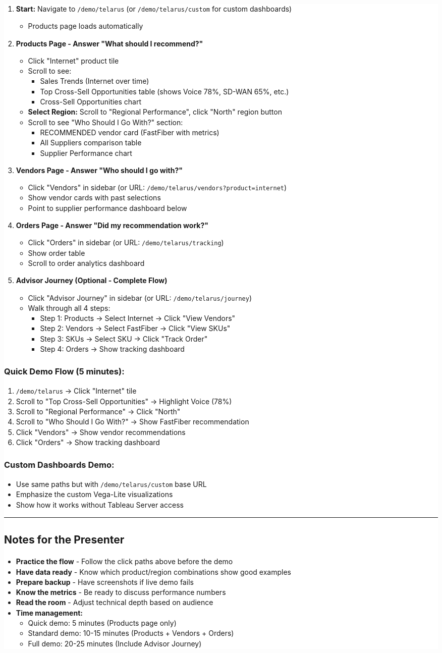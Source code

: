 1. **Start:** Navigate to `/demo/telarus` (or `/demo/telarus/custom` for custom dashboards)
   - Products page loads automatically

2. **Products Page - Answer "What should I recommend?"**
   - Click "Internet" product tile
   - Scroll to see:
     - Sales Trends (Internet over time)
     - Top Cross-Sell Opportunities table (shows Voice 78%, SD-WAN 65%, etc.)
     - Cross-Sell Opportunities chart
   - **Select Region:** Scroll to "Regional Performance", click "North" region button
   - Scroll to see "Who Should I Go With?" section:
     - RECOMMENDED vendor card (FastFiber with metrics)
     - All Suppliers comparison table
     - Supplier Performance chart

3. **Vendors Page - Answer "Who should I go with?"**
   - Click "Vendors" in sidebar (or URL: `/demo/telarus/vendors?product=internet`)
   - Show vendor cards with past selections
   - Point to supplier performance dashboard below

4. **Orders Page - Answer "Did my recommendation work?"**
   - Click "Orders" in sidebar (or URL: `/demo/telarus/tracking`)
   - Show order table
   - Scroll to order analytics dashboard

5. **Advisor Journey (Optional - Complete Flow)**
   - Click "Advisor Journey" in sidebar (or URL: `/demo/telarus/journey`)
   - Walk through all 4 steps:
     - Step 1: Products → Select Internet → Click "View Vendors"
     - Step 2: Vendors → Select FastFiber → Click "View SKUs"
     - Step 3: SKUs → Select SKU → Click "Track Order"
     - Step 4: Orders → Show tracking dashboard

### **Quick Demo Flow (5 minutes):**

1. `/demo/telarus` → Click "Internet" tile
2. Scroll to "Top Cross-Sell Opportunities" → Highlight Voice (78%)
3. Scroll to "Regional Performance" → Click "North"
4. Scroll to "Who Should I Go With?" → Show FastFiber recommendation
5. Click "Vendors" → Show vendor recommendations
6. Click "Orders" → Show tracking dashboard

### **Custom Dashboards Demo:**

- Use same paths but with `/demo/telarus/custom` base URL
- Emphasize the custom Vega-Lite visualizations
- Show how it works without Tableau Server access

---

## Notes for the Presenter

- **Practice the flow** - Follow the click paths above before the demo
- **Have data ready** - Know which product/region combinations show good examples
- **Prepare backup** - Have screenshots if live demo fails
- **Know the metrics** - Be ready to discuss performance numbers
- **Read the room** - Adjust technical depth based on audience
- **Time management:**
  - Quick demo: 5 minutes (Products page only)
  - Standard demo: 10-15 minutes (Products + Vendors + Orders)
  - Full demo: 20-25 minutes (Include Advisor Journey)
